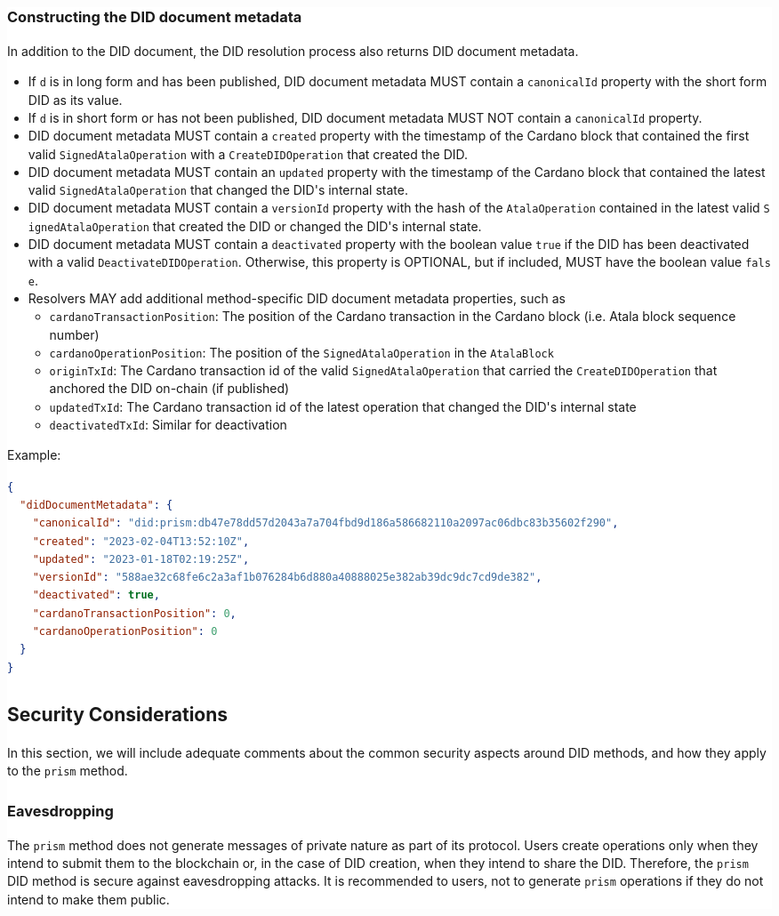 ### Constructing the DID document metadata

In addition to the DID document, the DID resolution process also returns DID document metadata.

- If `d` is in long form and has been published, DID document metadata MUST contain a `canonicalId` property with the short form DID as its value.
- If `d` is in short form or has not been published, DID document metadata MUST NOT contain a `canonicalId` property.
- DID document metadata MUST contain a `created` property with the timestamp of the Cardano block that contained the first valid `SignedAtalaOperation` with a `CreateDIDOperation` that created the DID.
- DID document metadata MUST contain an `updated` property with the timestamp of the Cardano block that contained the latest valid `SignedAtalaOperation` that changed the DID's internal state.
- DID document metadata MUST contain a `versionId` property with the hash of the `AtalaOperation` contained in the latest valid `SignedAtalaOperation` that created the DID or changed the DID's internal state.
- DID document metadata MUST contain a `deactivated` property with the boolean value `true` if the DID has been deactivated with a valid `DeactivateDIDOperation`. Otherwise, this property is OPTIONAL, but if included, MUST have the boolean value `false`.
- Resolvers MAY add additional method-specific DID document metadata properties, such as
  - `cardanoTransactionPosition`: The position of the Cardano transaction in the Cardano block (i.e. Atala block sequence number)
  - `cardanoOperationPosition`: The position of the `SignedAtalaOperation` in the `AtalaBlock`
  - `originTxId`: The Cardano transaction id of the valid `SignedAtalaOperation` that carried the `CreateDIDOperation` that anchored the DID on-chain (if published)
  - `updatedTxId`: The Cardano transaction id of the latest operation that changed the DID's internal state
  - `deactivatedTxId`: Similar for deactivation

Example:

```json
{
  "didDocumentMetadata": {
    "canonicalId": "did:prism:db47e78dd57d2043a7a704fbd9d186a586682110a2097ac06dbc83b35602f290",
    "created": "2023-02-04T13:52:10Z",
    "updated": "2023-01-18T02:19:25Z",
    "versionId": "588ae32c68fe6c2a3af1b076284b6d880a40888025e382ab39dc9dc7cd9de382",
    "deactivated": true,
    "cardanoTransactionPosition": 0,
    "cardanoOperationPosition": 0
  }
}
```

## Security Considerations

In this section, we will include adequate comments about the common security aspects around DID methods, and how they apply to the `prism` method.

### Eavesdropping

The `prism` method does not generate messages of private nature as part of its protocol. Users create operations only when they intend to submit them to the blockchain or, in the case of DID creation, when they intend to share the DID. Therefore, the `prism` DID method is secure against eavesdropping attacks. It is recommended to users, not to generate `prism` operations if they do not intend to make them public.

